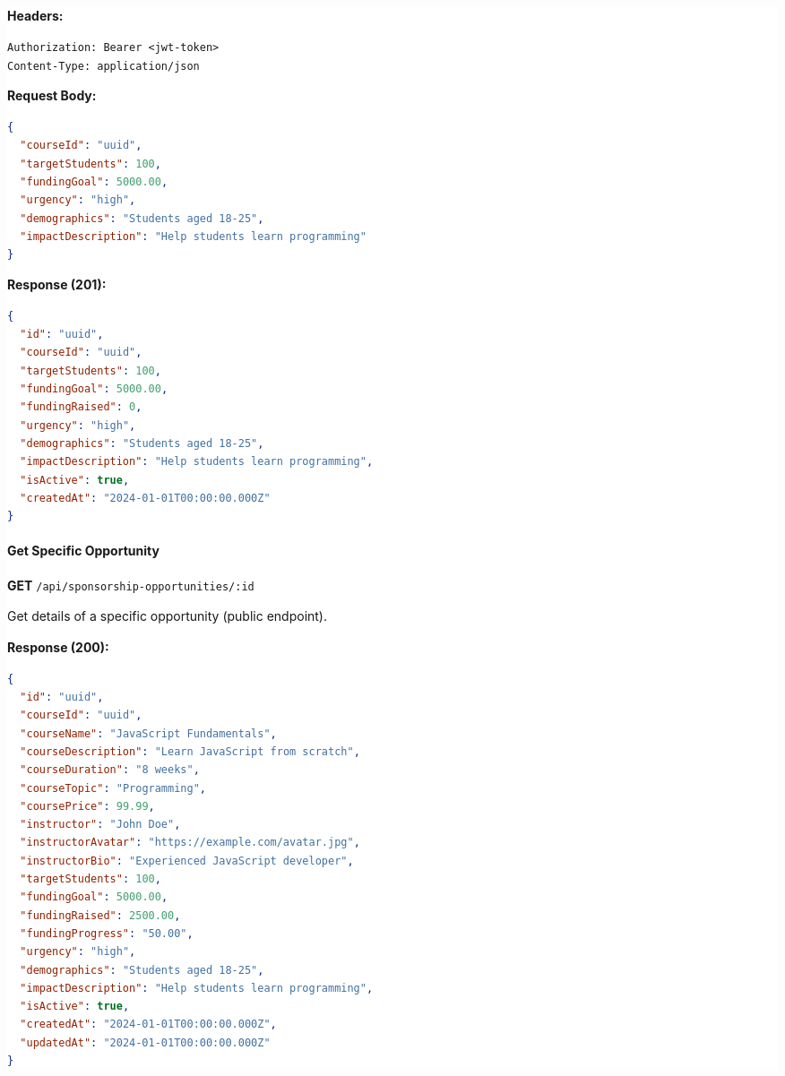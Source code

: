 **Headers:**
```
Authorization: Bearer <jwt-token>
Content-Type: application/json
```

**Request Body:**
```json
{
  "courseId": "uuid",
  "targetStudents": 100,
  "fundingGoal": 5000.00,
  "urgency": "high",
  "demographics": "Students aged 18-25",
  "impactDescription": "Help students learn programming"
}
```

**Response (201):**
```json
{
  "id": "uuid",
  "courseId": "uuid",
  "targetStudents": 100,
  "fundingGoal": 5000.00,
  "fundingRaised": 0,
  "urgency": "high",
  "demographics": "Students aged 18-25",
  "impactDescription": "Help students learn programming",
  "isActive": true,
  "createdAt": "2024-01-01T00:00:00.000Z"
}
```

#### Get Specific Opportunity
**GET** `/api/sponsorship-opportunities/:id`

Get details of a specific opportunity (public endpoint).

**Response (200):**
```json
{
  "id": "uuid",
  "courseId": "uuid",
  "courseName": "JavaScript Fundamentals",
  "courseDescription": "Learn JavaScript from scratch",
  "courseDuration": "8 weeks",
  "courseTopic": "Programming",
  "coursePrice": 99.99,
  "instructor": "John Doe",
  "instructorAvatar": "https://example.com/avatar.jpg",
  "instructorBio": "Experienced JavaScript developer",
  "targetStudents": 100,
  "fundingGoal": 5000.00,
  "fundingRaised": 2500.00,
  "fundingProgress": "50.00",
  "urgency": "high",
  "demographics": "Students aged 18-25",
  "impactDescription": "Help students learn programming",
  "isActive": true,
  "createdAt": "2024-01-01T00:00:00.000Z",
  "updatedAt": "2024-01-01T00:00:00.000Z"
}
```
